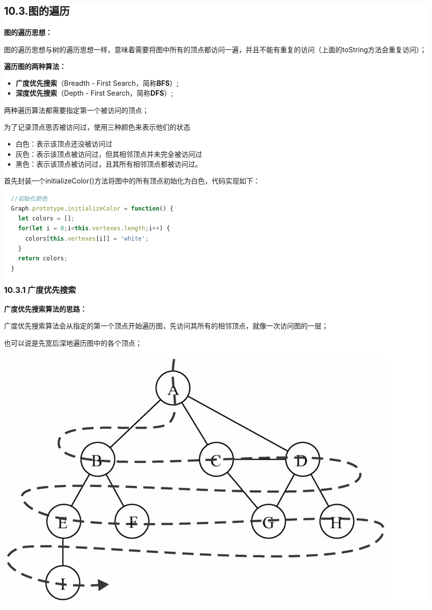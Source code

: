 ## 10.3.图的遍历

**图的遍历思想：**

图的遍历思想与树的遍历思想一样，意味着需要将图中所有的顶点都访问一遍，并且不能有重复的访问（上面的toString方法会重复访问）；

**遍历图的两种算法：**

- **广度优先搜索**（Breadth - First Search，简称**BFS**）;
- **深度优先搜索**（Depth - First Search，简称**DFS**）;

两种遍历算法都需要指定第一个被访问的顶点；

为了记录顶点思否被访问过，使用三种颜色来表示他们的状态
- 白色：表示该顶点还没被访问过
- 灰色：表示该顶点被访问过，但其相邻顶点并未完全被访问过
- 黑色：表示该顶点被访问过，且其所有相邻顶点都被访问过。

首先封装一个initializeColor()方法将图中的所有顶点初始化为白色，代码实现如下：

```js
  //初始化颜色
  Graph.prototype.initializeColor = function() {
    let colors = [];
    for(let i = 0;i<this.vertexes.length;i++) {
      colors[this.vertexes[i]] = 'white';
    }
    return colors;
  }
```
### 10.3.1 广度优先搜索

**广度优先搜索算法的思路：**

广度优先搜索算法会从指定的第一个顶点开始遍历图，先访问其所有的相邻顶点，就像一次访问图的一层；

也可以说是先宽后深地遍历图中的各个顶点；

![](./img/图04.png)
